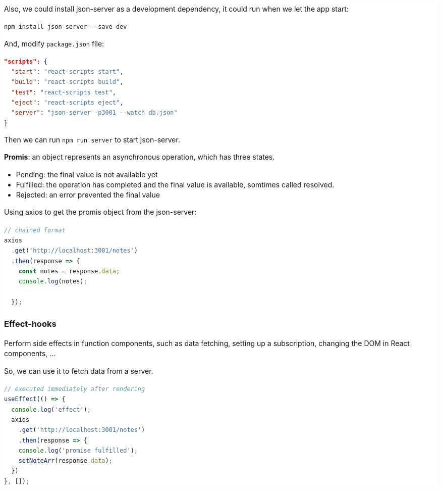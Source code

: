 Also, we could install json-server as a development dependency, it could run when we let the app start:

```shell
npm install json-server --save-dev
```

And, modify `package.json` file:

```json
"scripts": {
  "start": "react-scripts start",
  "build": "react-scripts build",
  "test": "react-scripts test",
  "eject": "react-scripts eject",
  "server": "json-server -p3001 --watch db.json"
}
```

Then we can run `npm run server` to start json-server.



**Promis**: an object represents an asynchronous operation, which has three states.

- Pending: the final value is not available yet
- Fulfilled: the operation has completed and the final value is available, somtimes called resolved.
- Rejected: an error prevented the final value

Using axios to get the promis object from the json-server:

```javascript
// chained format
axios
  .get('http://localhost:3001/notes')
  .then(response => {
    const notes = response.data;
    console.log(notes);
    
  });
```





### Effect-hooks

Perform side effects in function components, such as data fetching, setting up a subscription, changing the DOM in React components, ...

So, we can use it to fetch data from a server.

```javascript
// executed immediately after rendering
useEffect(() => {
  console.log('effect');
  axios
    .get('http://localhost:3001/notes')
    .then(response => {
    console.log('promise fulfilled');
    setNoteArr(response.data);
  })
}, []);
```
